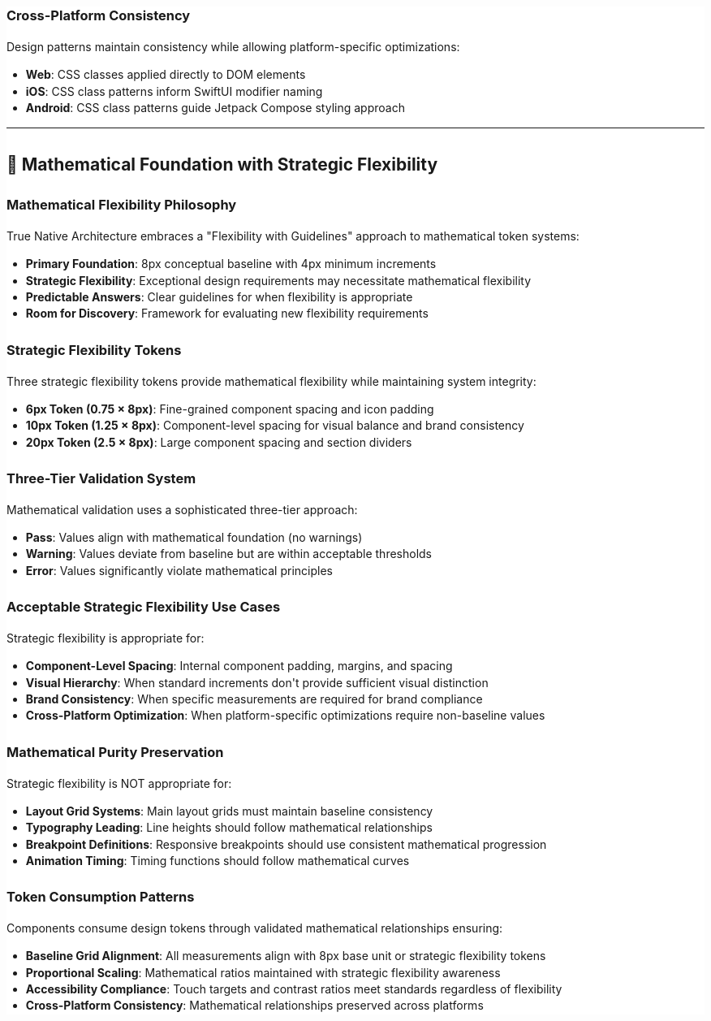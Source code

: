 ### **Cross-Platform Consistency**
Design patterns maintain consistency while allowing platform-specific optimizations:
- **Web**: CSS classes applied directly to DOM elements
- **iOS**: CSS class patterns inform SwiftUI modifier naming
- **Android**: CSS class patterns guide Jetpack Compose styling approach

---

## 🧮 **Mathematical Foundation with Strategic Flexibility**

### **Mathematical Flexibility Philosophy**
True Native Architecture embraces a "Flexibility with Guidelines" approach to mathematical token systems:
- **Primary Foundation**: 8px conceptual baseline with 4px minimum increments
- **Strategic Flexibility**: Exceptional design requirements may necessitate mathematical flexibility
- **Predictable Answers**: Clear guidelines for when flexibility is appropriate
- **Room for Discovery**: Framework for evaluating new flexibility requirements

### **Strategic Flexibility Tokens**
Three strategic flexibility tokens provide mathematical flexibility while maintaining system integrity:
- **6px Token (0.75 × 8px)**: Fine-grained component spacing and icon padding
- **10px Token (1.25 × 8px)**: Component-level spacing for visual balance and brand consistency
- **20px Token (2.5 × 8px)**: Large component spacing and section dividers

### **Three-Tier Validation System**
Mathematical validation uses a sophisticated three-tier approach:
- **Pass**: Values align with mathematical foundation (no warnings)
- **Warning**: Values deviate from baseline but are within acceptable thresholds
- **Error**: Values significantly violate mathematical principles

### **Acceptable Strategic Flexibility Use Cases**
Strategic flexibility is appropriate for:
- **Component-Level Spacing**: Internal component padding, margins, and spacing
- **Visual Hierarchy**: When standard increments don't provide sufficient visual distinction
- **Brand Consistency**: When specific measurements are required for brand compliance
- **Cross-Platform Optimization**: When platform-specific optimizations require non-baseline values

### **Mathematical Purity Preservation**
Strategic flexibility is NOT appropriate for:
- **Layout Grid Systems**: Main layout grids must maintain baseline consistency
- **Typography Leading**: Line heights should follow mathematical relationships
- **Breakpoint Definitions**: Responsive breakpoints should use consistent mathematical progression
- **Animation Timing**: Timing functions should follow mathematical curves

### **Token Consumption Patterns**
Components consume design tokens through validated mathematical relationships ensuring:
- **Baseline Grid Alignment**: All measurements align with 8px base unit or strategic flexibility tokens
- **Proportional Scaling**: Mathematical ratios maintained with strategic flexibility awareness
- **Accessibility Compliance**: Touch targets and contrast ratios meet standards regardless of flexibility
- **Cross-Platform Consistency**: Mathematical relationships preserved across platforms
